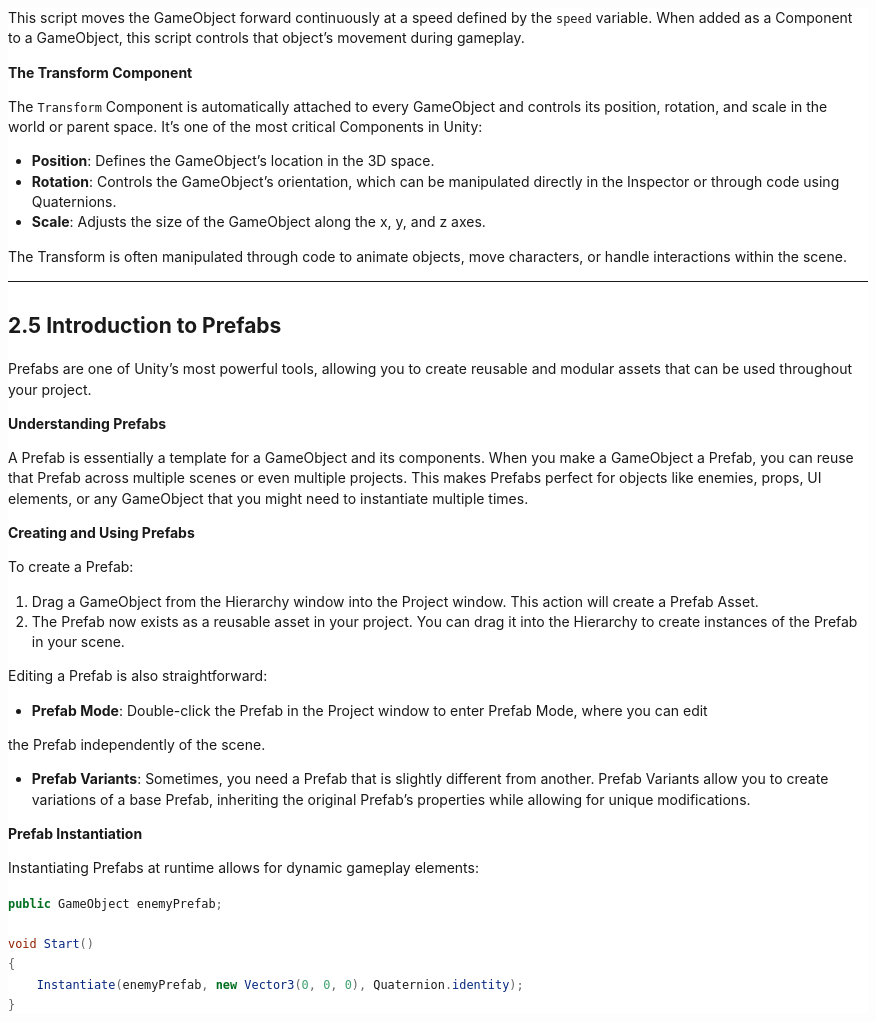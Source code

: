 This script moves the GameObject forward continuously at a speed defined by the `speed` variable. When added as a Component to a GameObject, this script controls that object’s movement during gameplay.

**The Transform Component**

The `Transform` Component is automatically attached to every GameObject and controls its position, rotation, and scale in the world or parent space. It’s one of the most critical Components in Unity:

- **Position**: Defines the GameObject’s location in the 3D space.
- **Rotation**: Controls the GameObject’s orientation, which can be manipulated directly in the Inspector or through code using Quaternions.
- **Scale**: Adjusts the size of the GameObject along the x, y, and z axes.

The Transform is often manipulated through code to animate objects, move characters, or handle interactions within the scene.

---

## **2.5 Introduction to Prefabs**

Prefabs are one of Unity’s most powerful tools, allowing you to create reusable and modular assets that can be used throughout your project.

**Understanding Prefabs**

A Prefab is essentially a template for a GameObject and its components. When you make a GameObject a Prefab, you can reuse that Prefab across multiple scenes or even multiple projects. This makes Prefabs perfect for objects like enemies, props, UI elements, or any GameObject that you might need to instantiate multiple times.

**Creating and Using Prefabs**

To create a Prefab:
1. Drag a GameObject from the Hierarchy window into the Project window. This action will create a Prefab Asset.
2. The Prefab now exists as a reusable asset in your project. You can drag it into the Hierarchy to create instances of the Prefab in your scene.

Editing a Prefab is also straightforward:
- **Prefab Mode**: Double-click the Prefab in the Project window to enter Prefab Mode, where you can edit

 the Prefab independently of the scene.
- **Prefab Variants**: Sometimes, you need a Prefab that is slightly different from another. Prefab Variants allow you to create variations of a base Prefab, inheriting the original Prefab’s properties while allowing for unique modifications.

**Prefab Instantiation**

Instantiating Prefabs at runtime allows for dynamic gameplay elements:
```csharp
public GameObject enemyPrefab;

void Start()
{
    Instantiate(enemyPrefab, new Vector3(0, 0, 0), Quaternion.identity);
}
```
